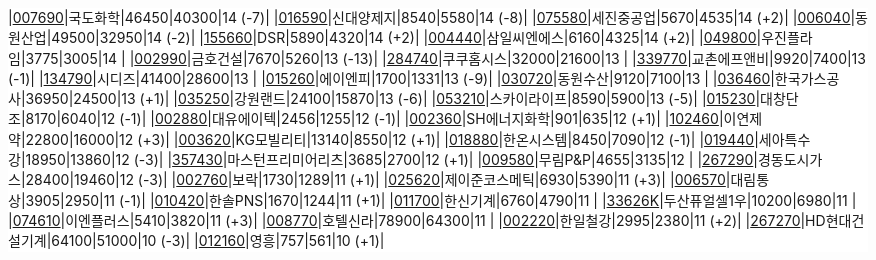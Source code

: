 |[007690](https://finance.daum.net/quotes/A007690)|국도화학|46450|40300|14 (-7)|
|[016590](https://finance.daum.net/quotes/A016590)|신대양제지|8540|5580|14 (-8)|
|[075580](https://finance.daum.net/quotes/A075580)|세진중공업|5670|4535|14 (+2)|
|[006040](https://finance.daum.net/quotes/A006040)|동원산업|49500|32950|14 (-2)|
|[155660](https://finance.daum.net/quotes/A155660)|DSR|5890|4320|14 (+2)|
|[004440](https://finance.daum.net/quotes/A004440)|삼일씨엔에스|6160|4325|14 (+2)|
|[049800](https://finance.daum.net/quotes/A049800)|우진플라임|3775|3005|14 |
|[002990](https://finance.daum.net/quotes/A002990)|금호건설|7670|5260|13 (-13)|
|[284740](https://finance.daum.net/quotes/A284740)|쿠쿠홈시스|32000|21600|13 |
|[339770](https://finance.daum.net/quotes/A339770)|교촌에프앤비|9920|7400|13 (-1)|
|[134790](https://finance.daum.net/quotes/A134790)|시디즈|41400|28600|13 |
|[015260](https://finance.daum.net/quotes/A015260)|에이엔피|1700|1331|13 (-9)|
|[030720](https://finance.daum.net/quotes/A030720)|동원수산|9120|7100|13 |
|[036460](https://finance.daum.net/quotes/A036460)|한국가스공사|36950|24500|13 (+1)|
|[035250](https://finance.daum.net/quotes/A035250)|강원랜드|24100|15870|13 (-6)|
|[053210](https://finance.daum.net/quotes/A053210)|스카이라이프|8590|5900|13 (-5)|
|[015230](https://finance.daum.net/quotes/A015230)|대창단조|8170|6040|12 (-1)|
|[002880](https://finance.daum.net/quotes/A002880)|대유에이텍|2456|1255|12 (-1)|
|[002360](https://finance.daum.net/quotes/A002360)|SH에너지화학|901|635|12 (+1)|
|[102460](https://finance.daum.net/quotes/A102460)|이연제약|22800|16000|12 (+3)|
|[003620](https://finance.daum.net/quotes/A003620)|KG모빌리티|13140|8550|12 (+1)|
|[018880](https://finance.daum.net/quotes/A018880)|한온시스템|8450|7090|12 (-1)|
|[019440](https://finance.daum.net/quotes/A019440)|세아특수강|18950|13860|12 (-3)|
|[357430](https://finance.daum.net/quotes/A357430)|마스턴프리미어리츠|3685|2700|12 (+1)|
|[009580](https://finance.daum.net/quotes/A009580)|무림P&P|4655|3135|12 |
|[267290](https://finance.daum.net/quotes/A267290)|경동도시가스|28400|19460|12 (-3)|
|[002760](https://finance.daum.net/quotes/A002760)|보락|1730|1289|11 (+1)|
|[025620](https://finance.daum.net/quotes/A025620)|제이준코스메틱|6930|5390|11 (+3)|
|[006570](https://finance.daum.net/quotes/A006570)|대림통상|3905|2950|11 (-1)|
|[010420](https://finance.daum.net/quotes/A010420)|한솔PNS|1670|1244|11 (+1)|
|[011700](https://finance.daum.net/quotes/A011700)|한신기계|6760|4790|11 |
|[33626K](https://finance.daum.net/quotes/A33626K)|두산퓨얼셀1우|10200|6980|11 |
|[074610](https://finance.daum.net/quotes/A074610)|이엔플러스|5410|3820|11 (+3)|
|[008770](https://finance.daum.net/quotes/A008770)|호텔신라|78900|64300|11 |
|[002220](https://finance.daum.net/quotes/A002220)|한일철강|2995|2380|11 (+2)|
|[267270](https://finance.daum.net/quotes/A267270)|HD현대건설기계|64100|51000|10 (-3)|
|[012160](https://finance.daum.net/quotes/A012160)|영흥|757|561|10 (+1)|